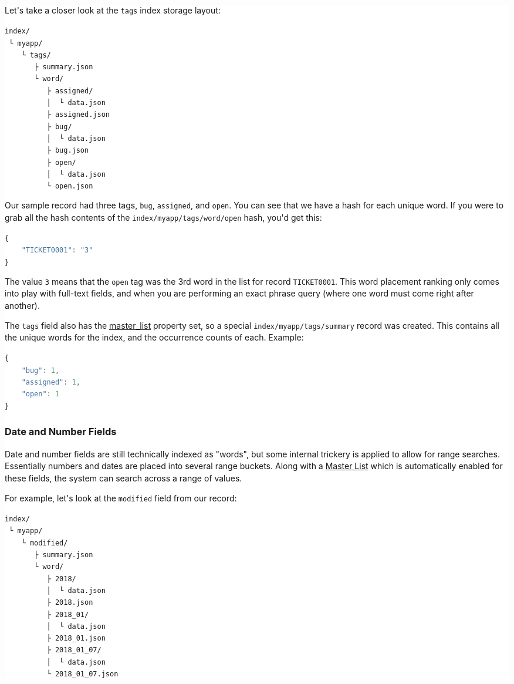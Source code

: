 Let's take a closer look at the `tags` index storage layout:

```
index/
 └ myapp/
    └ tags/
       ├ summary.json
       └ word/
          ├ assigned/
          │  └ data.json
          ├ assigned.json
          ├ bug/
          │  └ data.json
          ├ bug.json
          ├ open/
          │  └ data.json
          └ open.json
```

Our sample record had three tags, `bug`, `assigned`, and `open`.  You can see that we have a hash for each unique word.  If you were to grab all the hash contents of the `index/myapp/tags/word/open` hash, you'd get this:

```js
{
	"TICKET0001": "3"
}
```

The value `3` means that the `open` tag was the 3rd word in the list for record `TICKET0001`.  This word placement ranking only comes into play with full-text fields, and when you are performing an exact phrase query (where one word must come right after another).

The `tags` field also has the [master_list](#master-list) property set, so a special `index/myapp/tags/summary` record was created.  This contains all the unique words for the index, and the occurrence counts of each.  Example:

```js
{
	"bug": 1,
	"assigned": 1,
	"open": 1
}
```

### Date and Number Fields

Date and number fields are still technically indexed as "words", but some internal trickery is applied to allow for range searches.  Essentially numbers and dates are placed into several range buckets.  Along with a [Master List](#master-list) which is automatically enabled for these fields, the system can search across a range of values.

For example, let's look at the `modified` field from our record:

```
index/
 └ myapp/
    └ modified/
       ├ summary.json
       └ word/
          ├ 2018/
          │  └ data.json
          ├ 2018.json
          ├ 2018_01/
          │  └ data.json
          ├ 2018_01.json
          ├ 2018_01_07/
          │  └ data.json
          └ 2018_01_07.json
```